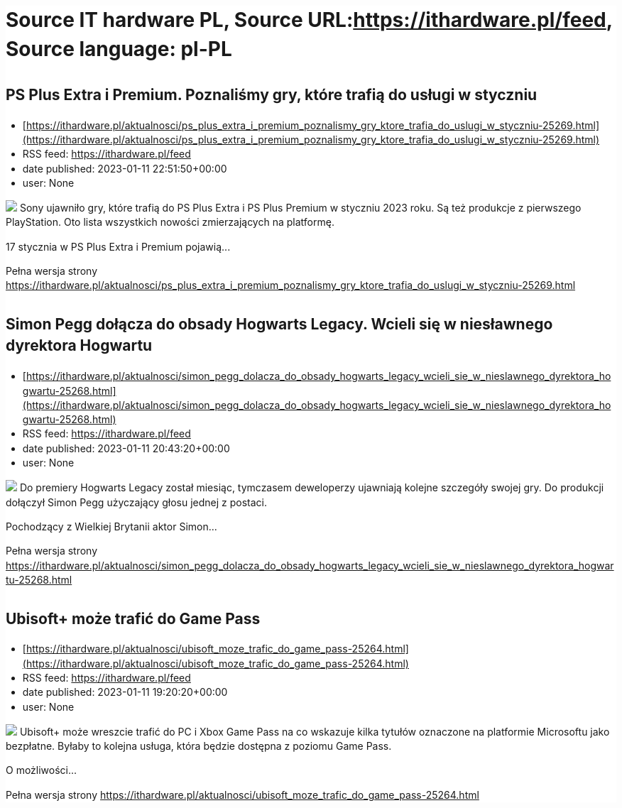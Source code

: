 # Source IT hardware PL, Source URL:https://ithardware.pl/feed, Source language: pl-PL

## PS Plus Extra i Premium. Poznaliśmy gry, które trafią do usługi w styczniu
 - [https://ithardware.pl/aktualnosci/ps_plus_extra_i_premium_poznalismy_gry_ktore_trafia_do_uslugi_w_styczniu-25269.html](https://ithardware.pl/aktualnosci/ps_plus_extra_i_premium_poznalismy_gry_ktore_trafia_do_uslugi_w_styczniu-25269.html)
 - RSS feed: https://ithardware.pl/feed
 - date published: 2023-01-11 22:51:50+00:00
 - user: None

<img src="https://ithardware.pl/artykuly/min/25269_1.jpg" />            Sony ujawniło gry, kt&oacute;re trafią do PS Plus Extra i PS Plus Premium w styczniu 2023 roku. Są też produkcje z pierwszego PlayStation. Oto lista wszystkich nowości zmierzających na platformę.

17 stycznia w PS Plus Extra i Premium pojawią...
            <p>Pełna wersja strony <a href="https://ithardware.pl/aktualnosci/ps_plus_extra_i_premium_poznalismy_gry_ktore_trafia_do_uslugi_w_styczniu-25269.html">https://ithardware.pl/aktualnosci/ps_plus_extra_i_premium_poznalismy_gry_ktore_trafia_do_uslugi_w_styczniu-25269.html</a></p>

## Simon Pegg dołącza do obsady Hogwarts Legacy. Wcieli się w niesławnego dyrektora Hogwartu
 - [https://ithardware.pl/aktualnosci/simon_pegg_dolacza_do_obsady_hogwarts_legacy_wcieli_sie_w_nieslawnego_dyrektora_hogwartu-25268.html](https://ithardware.pl/aktualnosci/simon_pegg_dolacza_do_obsady_hogwarts_legacy_wcieli_sie_w_nieslawnego_dyrektora_hogwartu-25268.html)
 - RSS feed: https://ithardware.pl/feed
 - date published: 2023-01-11 20:43:20+00:00
 - user: None

<img src="https://ithardware.pl/artykuly/min/25268_1.jpg" />            Do premiery Hogwarts Legacy został miesiąc, tymczasem deweloperzy ujawniają kolejne szczeg&oacute;ły swojej gry. Do produkcji dołączył&nbsp;Simon Pegg użyczający&nbsp;głosu jednej z postaci.

Pochodzący z Wielkiej Brytanii aktor&nbsp;Simon...
            <p>Pełna wersja strony <a href="https://ithardware.pl/aktualnosci/simon_pegg_dolacza_do_obsady_hogwarts_legacy_wcieli_sie_w_nieslawnego_dyrektora_hogwartu-25268.html">https://ithardware.pl/aktualnosci/simon_pegg_dolacza_do_obsady_hogwarts_legacy_wcieli_sie_w_nieslawnego_dyrektora_hogwartu-25268.html</a></p>

## Ubisoft+ może trafić do Game Pass
 - [https://ithardware.pl/aktualnosci/ubisoft_moze_trafic_do_game_pass-25264.html](https://ithardware.pl/aktualnosci/ubisoft_moze_trafic_do_game_pass-25264.html)
 - RSS feed: https://ithardware.pl/feed
 - date published: 2023-01-11 19:20:20+00:00
 - user: None

<img src="https://ithardware.pl/artykuly/min/25264_1.jpg" />            Ubisoft+ może wreszcie trafić do PC i Xbox Game Pass na co wskazuje kilka tytuł&oacute;w oznaczone na platformie Microsoftu jako bezpłatne. Byłaby to kolejna usługa, kt&oacute;ra będzie dostępna z poziomu Game Pass.

O możliwości...
            <p>Pełna wersja strony <a href="https://ithardware.pl/aktualnosci/ubisoft_moze_trafic_do_game_pass-25264.html">https://ithardware.pl/aktualnosci/ubisoft_moze_trafic_do_game_pass-25264.html</a></p>
